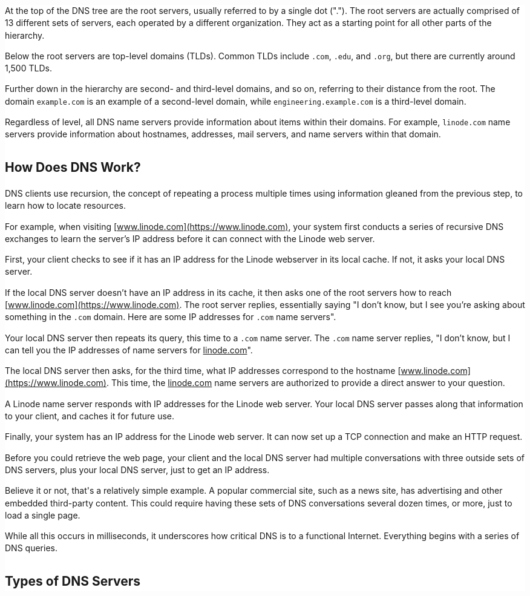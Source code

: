 At the top of the DNS tree are the root servers, usually referred to by a single dot ("."). The root servers are actually comprised of 13 different sets of servers, each operated by a different organization. They act as a starting point for all other parts of the hierarchy.

Below the root servers are top-level domains (TLDs). Common TLDs include `.com`, `.edu`, and `.org`, but there are currently around 1,500 TLDs.

Further down in the hierarchy are second- and third-level domains, and so on, referring to their distance from the root. The domain `example.com` is an example of a second-level domain, while `engineering.example.com` is a third-level domain.

Regardless of level, all DNS name servers provide information about items within their domains. For example, `linode.com` name servers provide information about hostnames, addresses, mail servers, and name servers within that domain.

## How Does DNS Work?

DNS clients use recursion, the concept of repeating a process multiple times using information gleaned from the previous step, to learn how to locate resources.

For example, when visiting [www.linode.com](https://www.linode.com), your system first conducts a series of recursive DNS exchanges to learn the server’s IP address before it can connect with the Linode web server.

First, your client checks to see if it has an IP address for the Linode webserver in its local cache. If not, it asks your local DNS server.

If the local DNS server doesn’t have an IP address in its cache, it then asks one of the root servers how to reach [www.linode.com](https://www.linode.com). The root server replies, essentially saying "I don’t know, but I see you’re asking about something in the `.com` domain. Here are some IP addresses for `.com` name servers".

Your local DNS server then repeats its query, this time to a `.com` name server. The `.com` name server replies, "I don’t know, but I can tell you the IP addresses of name servers for [linode.com](https://linode.com)".

The local DNS server then asks, for the third time, what IP addresses correspond to the hostname [www.linode.com](https://www.linode.com). This time, the [linode.com](https://linode.com) name servers are authorized to provide a direct answer to your question.

A Linode name server responds with IP addresses for the Linode web server. Your local DNS server passes along that information to your client, and caches it for future use.

Finally, your system has an IP address for the Linode web server. It can now set up a TCP connection and make an HTTP request.

Before you could retrieve the web page, your client and the local DNS server had multiple conversations with three outside sets of DNS servers, plus your local DNS server, just to get an IP address.

Believe it or not, that's a relatively simple example. A popular commercial site, such as a news site, has advertising and other embedded third-party content. This could require having these sets of DNS conversations several dozen times, or more, just to load a single page.

While all this occurs in milliseconds, it underscores how critical DNS is to a functional Internet. Everything begins with a series of DNS queries.

## Types of DNS Servers
